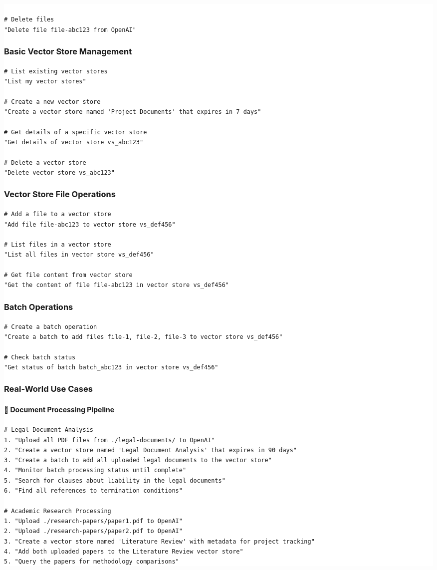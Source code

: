 ```

# Delete files
"Delete file file-abc123 from OpenAI"
```

### Basic Vector Store Management

```
# List existing vector stores
"List my vector stores"

# Create a new vector store
"Create a vector store named 'Project Documents' that expires in 7 days"

# Get details of a specific vector store
"Get details of vector store vs_abc123"

# Delete a vector store
"Delete vector store vs_abc123"
```

### Vector Store File Operations

```
# Add a file to a vector store
"Add file file-abc123 to vector store vs_def456"

# List files in a vector store
"List all files in vector store vs_def456"

# Get file content from vector store
"Get the content of file file-abc123 in vector store vs_def456"
```

### Batch Operations

```
# Create a batch operation
"Create a batch to add files file-1, file-2, file-3 to vector store vs_def456"

# Check batch status
"Get status of batch batch_abc123 in vector store vs_def456"
```

### Real-World Use Cases

#### 📄 Document Processing Pipeline
```
# Legal Document Analysis
1. "Upload all PDF files from ./legal-documents/ to OpenAI"
2. "Create a vector store named 'Legal Document Analysis' that expires in 90 days"
3. "Create a batch to add all uploaded legal documents to the vector store"
4. "Monitor batch processing status until complete"
5. "Search for clauses about liability in the legal documents"
6. "Find all references to termination conditions"

# Academic Research Processing
1. "Upload ./research-papers/paper1.pdf to OpenAI"
2. "Upload ./research-papers/paper2.pdf to OpenAI"
3. "Create a vector store named 'Literature Review' with metadata for project tracking"
4. "Add both uploaded papers to the Literature Review vector store"
5. "Query the papers for methodology comparisons"
```
